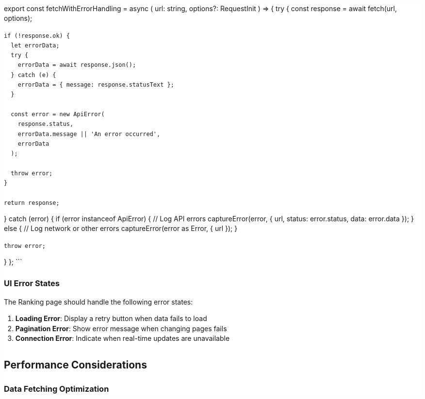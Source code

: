 export const fetchWithErrorHandling = async (
  url: string,
  options?: RequestInit
) => {
  try {
    const response = await fetch(url, options);
    
    if (!response.ok) {
      let errorData;
      try {
        errorData = await response.json();
      } catch (e) {
        errorData = { message: response.statusText };
      }
      
      const error = new ApiError(
        response.status,
        errorData.message || 'An error occurred',
        errorData
      );
      
      throw error;
    }
    
    return response;
  } catch (error) {
    if (error instanceof ApiError) {
      // Log API errors
      captureError(error, {
        url,
        status: error.status,
        data: error.data
      });
    } else {
      // Log network or other errors
      captureError(error as Error, { url });
    }
    
    throw error;
  }
};
\`\`\`

### UI Error States

The Ranking page should handle the following error states:

1. **Loading Error**: Display a retry button when data fails to load
2. **Pagination Error**: Show error message when changing pages fails
3. **Connection Error**: Indicate when real-time updates are unavailable

## Performance Considerations

### Data Fetching Optimization
